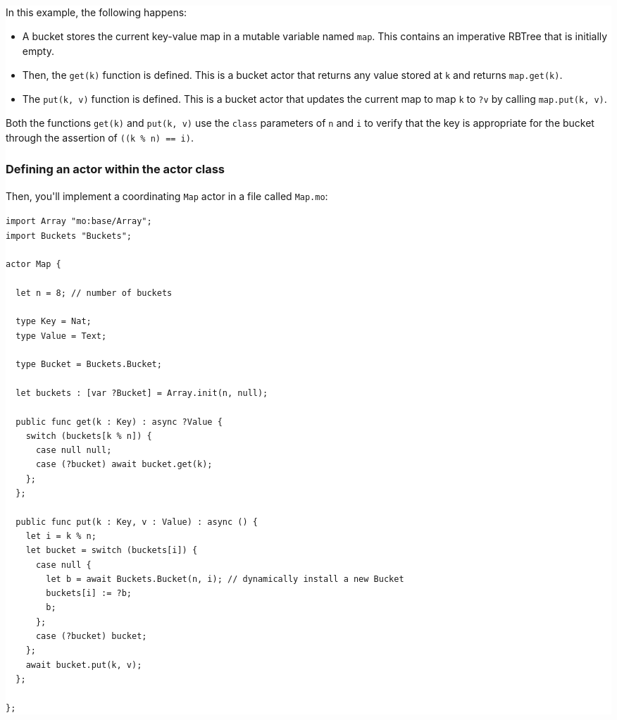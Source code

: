 In this example, the following happens:

- A bucket stores the current key-value map in a mutable variable named `map`. This contains an imperative RBTree that is initially empty.

- Then, the `get(k)` function is defined. This is a bucket actor that returns any value stored at `k` and returns `map.get(k)`. 

- The `put(k, v)` function is defined. This is a bucket actor that updates the current map to map `k` to `?v` by calling `map.put(k, v)`. 

Both the functions `get(k)` and `put(k, v)` use the `class` parameters of `n` and `i` to verify that the key is appropriate for the bucket through the assertion of `((k % n) == i)`. 

### Defining an actor within the actor class

Then, you'll implement a coordinating `Map` actor in a file called `Map.mo`:

```motoko
import Array "mo:base/Array";
import Buckets "Buckets";

actor Map {

  let n = 8; // number of buckets

  type Key = Nat;
  type Value = Text;

  type Bucket = Buckets.Bucket;

  let buckets : [var ?Bucket] = Array.init(n, null);

  public func get(k : Key) : async ?Value {
    switch (buckets[k % n]) {
      case null null;
      case (?bucket) await bucket.get(k);
    };
  };

  public func put(k : Key, v : Value) : async () {
    let i = k % n;
    let bucket = switch (buckets[i]) {
      case null {
        let b = await Buckets.Bucket(n, i); // dynamically install a new Bucket
        buckets[i] := ?b;
        b;
      };
      case (?bucket) bucket;
    };
    await bucket.put(k, v);
  };

};
```
